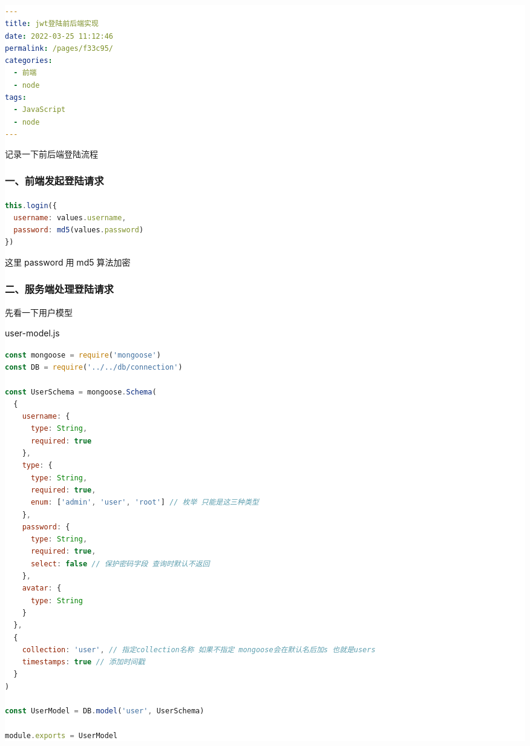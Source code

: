 ```yaml
---
title: jwt登陆前后端实现
date: 2022-03-25 11:12:46
permalink: /pages/f33c95/
categories:
  - 前端
  - node
tags:
  - JavaScript
  - node
---
```


记录一下前后端登陆流程

### 一、前端发起登陆请求

```js
this.login({
  username: values.username,
  password: md5(values.password)
})
```

这里 password 用 md5 算法加密

### 二、服务端处理登陆请求

先看一下用户模型

user-model.js

```js
const mongoose = require('mongoose')
const DB = require('../../db/connection')

const UserSchema = mongoose.Schema(
  {
    username: {
      type: String,
      required: true
    },
    type: {
      type: String,
      required: true,
      enum: ['admin', 'user', 'root'] // 枚举 只能是这三种类型
    },
    password: {
      type: String,
      required: true,
      select: false // 保护密码字段 查询时默认不返回
    },
    avatar: {
      type: String
    }
  },
  {
    collection: 'user', // 指定collection名称 如果不指定 mongoose会在默认名后加s 也就是users
    timestamps: true // 添加时间戳
  }
)

const UserModel = DB.model('user', UserSchema)

module.exports = UserModel
```